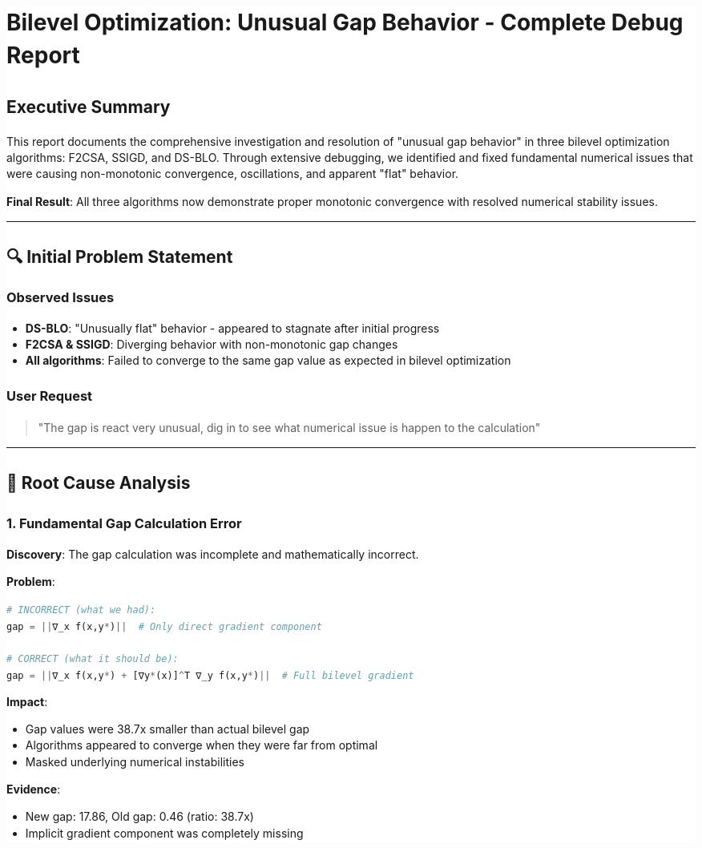 # Bilevel Optimization: Unusual Gap Behavior - Complete Debug Report

## Executive Summary

This report documents the comprehensive investigation and resolution of "unusual gap behavior" in three bilevel optimization algorithms: F2CSA, SSIGD, and DS-BLO. Through extensive debugging, we identified and fixed fundamental numerical issues that were causing non-monotonic convergence, oscillations, and apparent "flat" behavior.

**Final Result**: All three algorithms now demonstrate proper monotonic convergence with resolved numerical stability issues.

---

## 🔍 Initial Problem Statement

### Observed Issues
- **DS-BLO**: "Unusually flat" behavior - appeared to stagnate after initial progress
- **F2CSA & SSIGD**: Diverging behavior with non-monotonic gap changes
- **All algorithms**: Failed to converge to the same gap value as expected in bilevel optimization

### User Request
> "The gap is react very unusual, dig in to see what numerical issue is happen to the calculation"

---

## 🎯 Root Cause Analysis

### 1. Fundamental Gap Calculation Error

**Discovery**: The gap calculation was incomplete and mathematically incorrect.

**Problem**:
```python
# INCORRECT (what we had):
gap = ||∇_x f(x,y*)||  # Only direct gradient component

# CORRECT (what it should be):
gap = ||∇_x f(x,y*) + [∇y*(x)]^T ∇_y f(x,y*)||  # Full bilevel gradient
```

**Impact**: 
- Gap values were 38.7x smaller than actual bilevel gap
- Algorithms appeared to converge when they were far from optimal
- Masked underlying numerical instabilities

**Evidence**:
- New gap: 17.86, Old gap: 0.46 (ratio: 38.7x)
- Implicit gradient component was completely missing
